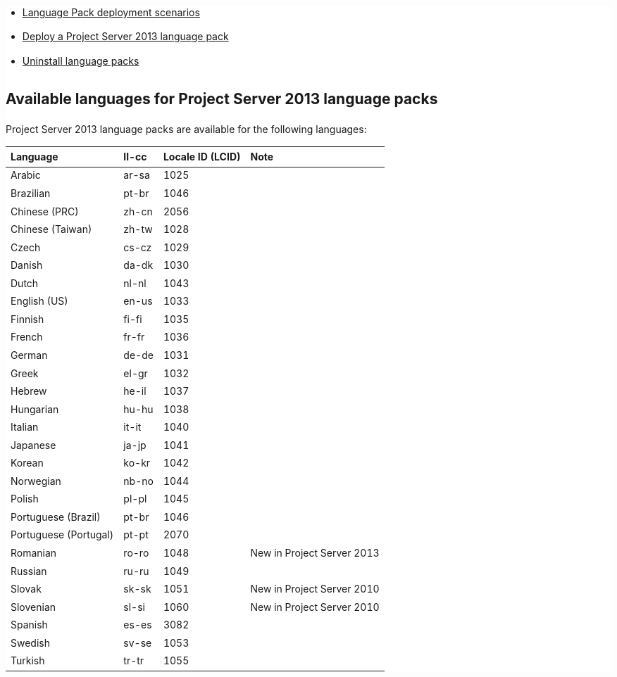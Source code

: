 - [Language Pack deployment scenarios](https://technet.microsoft.com/library/7ce9823a-c6f0-4bc9-986d-a59f985e43a6.aspx#dep)
    
- [Deploy a Project Server 2013 language pack](https://technet.microsoft.com/library/7ce9823a-c6f0-4bc9-986d-a59f985e43a6.aspx#third__section)
    
- [Uninstall language packs](https://technet.microsoft.com/library/7ce9823a-c6f0-4bc9-986d-a59f985e43a6.aspx#fifth_section)
    
## Available languages for Project Server 2013 language packs
<a name="first_section"> </a>

Project Server 2013 language packs are available for the following languages:
  
|**Language**|**ll-cc**|**Locale ID (LCID)**|**Note**|
|:-----|:-----|:-----|:-----|
|Arabic  <br/> |ar-sa  <br/> |1025  <br/> ||
|Brazilian  <br/> |pt-br  <br/> |1046  <br/> ||
|Chinese (PRC)  <br/> |zh-cn  <br/> |2056  <br/> ||
|Chinese (Taiwan)  <br/> |zh-tw  <br/> |1028  <br/> ||
|Czech  <br/> |cs-cz  <br/> |1029  <br/> ||
|Danish  <br/> |da-dk  <br/> |1030  <br/> ||
|Dutch  <br/> |nl-nl  <br/> |1043  <br/> ||
|English (US)  <br/> |en-us  <br/> |1033  <br/> ||
|Finnish  <br/> |fi-fi  <br/> |1035  <br/> ||
|French  <br/> |fr-fr  <br/> |1036  <br/> ||
|German  <br/> |de-de  <br/> |1031  <br/> ||
|Greek  <br/> |el-gr  <br/> |1032  <br/> ||
|Hebrew  <br/> |he-il  <br/> |1037  <br/> ||
|Hungarian  <br/> |hu-hu  <br/> |1038  <br/> ||
|Italian  <br/> |it-it  <br/> |1040  <br/> ||
|Japanese  <br/> |ja-jp  <br/> |1041  <br/> ||
|Korean  <br/> |ko-kr  <br/> |1042  <br/> ||
|Norwegian  <br/> |nb-no  <br/> |1044  <br/> ||
|Polish  <br/> |pl-pl  <br/> |1045  <br/> ||
|Portuguese (Brazil)  <br/> |pt-br  <br/> |1046  <br/> ||
|Portuguese (Portugal)  <br/> |pt-pt  <br/> |2070  <br/> ||
|Romanian  <br/> |ro-ro  <br/> |1048  <br/> |New in Project Server 2013  <br/> |
|Russian  <br/> |ru-ru  <br/> |1049  <br/> ||
|Slovak  <br/> |sk-sk  <br/> |1051  <br/> |New in Project Server 2010  <br/> |
|Slovenian  <br/> |sl-si  <br/> |1060  <br/> |New in Project Server 2010  <br/> |
|Spanish  <br/> |es-es  <br/> |3082  <br/> ||
|Swedish  <br/> |sv-se  <br/> |1053  <br/> ||
|Turkish  <br/> |tr-tr  <br/> |1055  <br/> ||